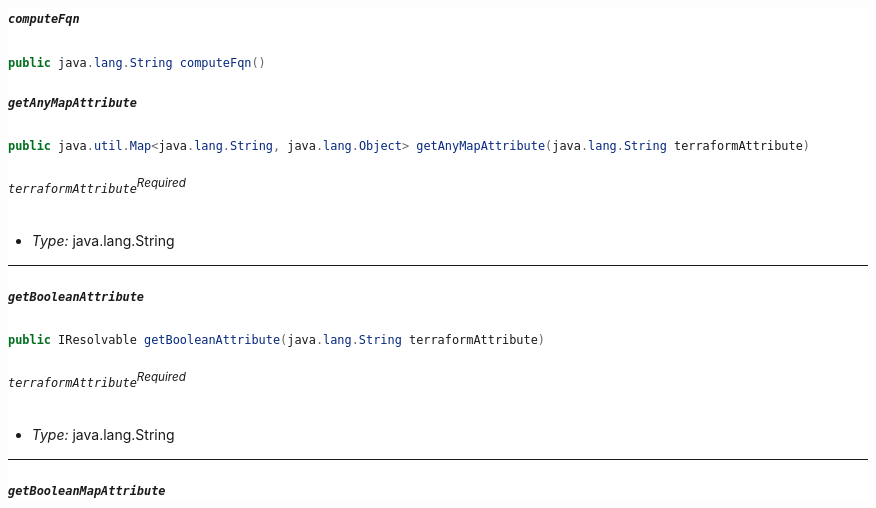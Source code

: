 
##### `computeFqn` <a name="computeFqn" id="@cdktf/provider-snowflake.dataSnowflakeUserProgrammaticAccessTokens.DataSnowflakeUserProgrammaticAccessTokensUserProgrammaticAccessTokensShowOutputOutputReference.computeFqn"></a>

```java
public java.lang.String computeFqn()
```

##### `getAnyMapAttribute` <a name="getAnyMapAttribute" id="@cdktf/provider-snowflake.dataSnowflakeUserProgrammaticAccessTokens.DataSnowflakeUserProgrammaticAccessTokensUserProgrammaticAccessTokensShowOutputOutputReference.getAnyMapAttribute"></a>

```java
public java.util.Map<java.lang.String, java.lang.Object> getAnyMapAttribute(java.lang.String terraformAttribute)
```

###### `terraformAttribute`<sup>Required</sup> <a name="terraformAttribute" id="@cdktf/provider-snowflake.dataSnowflakeUserProgrammaticAccessTokens.DataSnowflakeUserProgrammaticAccessTokensUserProgrammaticAccessTokensShowOutputOutputReference.getAnyMapAttribute.parameter.terraformAttribute"></a>

- *Type:* java.lang.String

---

##### `getBooleanAttribute` <a name="getBooleanAttribute" id="@cdktf/provider-snowflake.dataSnowflakeUserProgrammaticAccessTokens.DataSnowflakeUserProgrammaticAccessTokensUserProgrammaticAccessTokensShowOutputOutputReference.getBooleanAttribute"></a>

```java
public IResolvable getBooleanAttribute(java.lang.String terraformAttribute)
```

###### `terraformAttribute`<sup>Required</sup> <a name="terraformAttribute" id="@cdktf/provider-snowflake.dataSnowflakeUserProgrammaticAccessTokens.DataSnowflakeUserProgrammaticAccessTokensUserProgrammaticAccessTokensShowOutputOutputReference.getBooleanAttribute.parameter.terraformAttribute"></a>

- *Type:* java.lang.String

---

##### `getBooleanMapAttribute` <a name="getBooleanMapAttribute" id="@cdktf/provider-snowflake.dataSnowflakeUserProgrammaticAccessTokens.DataSnowflakeUserProgrammaticAccessTokensUserProgrammaticAccessTokensShowOutputOutputReference.getBooleanMapAttribute"></a>
